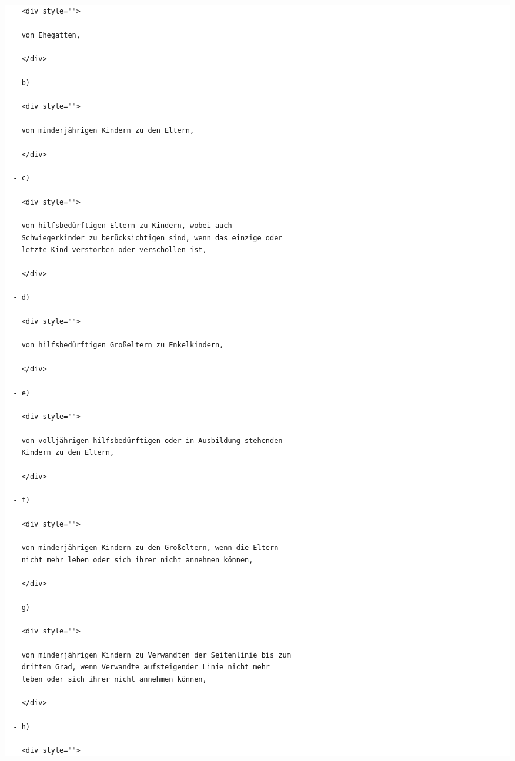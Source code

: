         <div style="">
        
        von Ehegatten,
        
        </div>
    
      - b)
        
        <div style="">
        
        von minderjährigen Kindern zu den Eltern,
        
        </div>
    
      - c)
        
        <div style="">
        
        von hilfsbedürftigen Eltern zu Kindern, wobei auch
        Schwiegerkinder zu berücksichtigen sind, wenn das einzige oder
        letzte Kind verstorben oder verschollen ist,
        
        </div>
    
      - d)
        
        <div style="">
        
        von hilfsbedürftigen Großeltern zu Enkelkindern,
        
        </div>
    
      - e)
        
        <div style="">
        
        von volljährigen hilfsbedürftigen oder in Ausbildung stehenden
        Kindern zu den Eltern,
        
        </div>
    
      - f)
        
        <div style="">
        
        von minderjährigen Kindern zu den Großeltern, wenn die Eltern
        nicht mehr leben oder sich ihrer nicht annehmen können,
        
        </div>
    
      - g)
        
        <div style="">
        
        von minderjährigen Kindern zu Verwandten der Seitenlinie bis zum
        dritten Grad, wenn Verwandte aufsteigender Linie nicht mehr
        leben oder sich ihrer nicht annehmen können,
        
        </div>
    
      - h)
        
        <div style="">
        